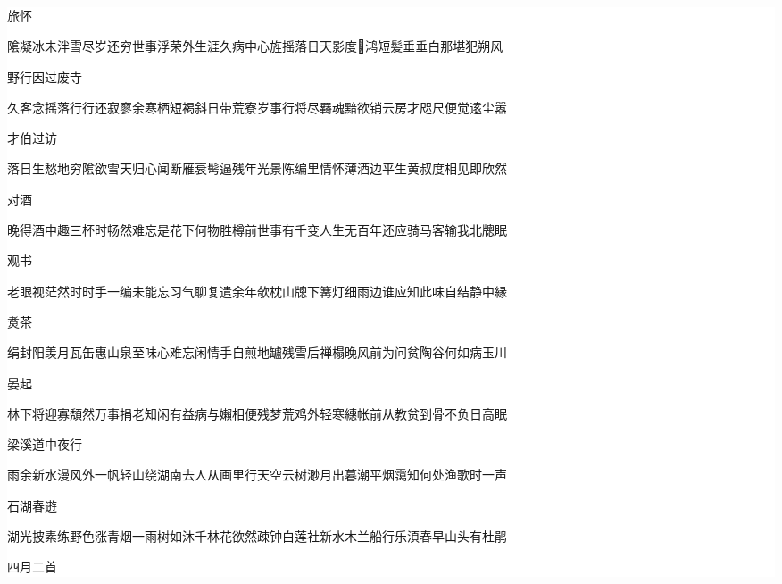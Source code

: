 旅怀  

隂凝冰未泮雪尽岁还穷世事浮荣外生涯久病中心旌摇落日天影度鸿短髪垂垂白那堪犯朔风  

野行因过废寺  

久客念摇落行行还寂寥余寒栖短褐斜日带荒寮岁事行将尽羇魂黯欲销云房才咫尺便觉逺尘嚣  

才伯过访  

落日生愁地穷隂欲雪天归心闻断雁衰髩逼残年光景陈编里情怀薄酒边平生黄叔度相见即欣然  

对酒  

晚得酒中趣三杯时畅然难忘是花下何物胜樽前世事有千变人生无百年还应骑马客输我北牕眠  

观书  

老眼视茫然时时手一编未能忘习气聊复遣余年欹枕山牕下篝灯细雨边谁应知此味自结静中縁  

煑茶  

绢封阳羡月瓦缶惠山泉至味心难忘闲情手自煎地罏残雪后禅榻晚风前为问贫陶谷何如病玉川  

晏起  

林下将迎寡頽然万事捐老知闲有益病与嬾相便残梦荒鸡外轻寒繐帐前从教贫到骨不负日高眠  

梁溪道中夜行  

雨余新水漫风外一帆轻山绕湖南去人从画里行天空云树渺月出暮潮平烟霭知何处渔歌时一声  

石湖春逰  

湖光披素练野色涨青烟一雨树如沐千林花欲然疎钟白莲社新水木兰船行乐湏春早山头有杜鹃  

四月二首  

